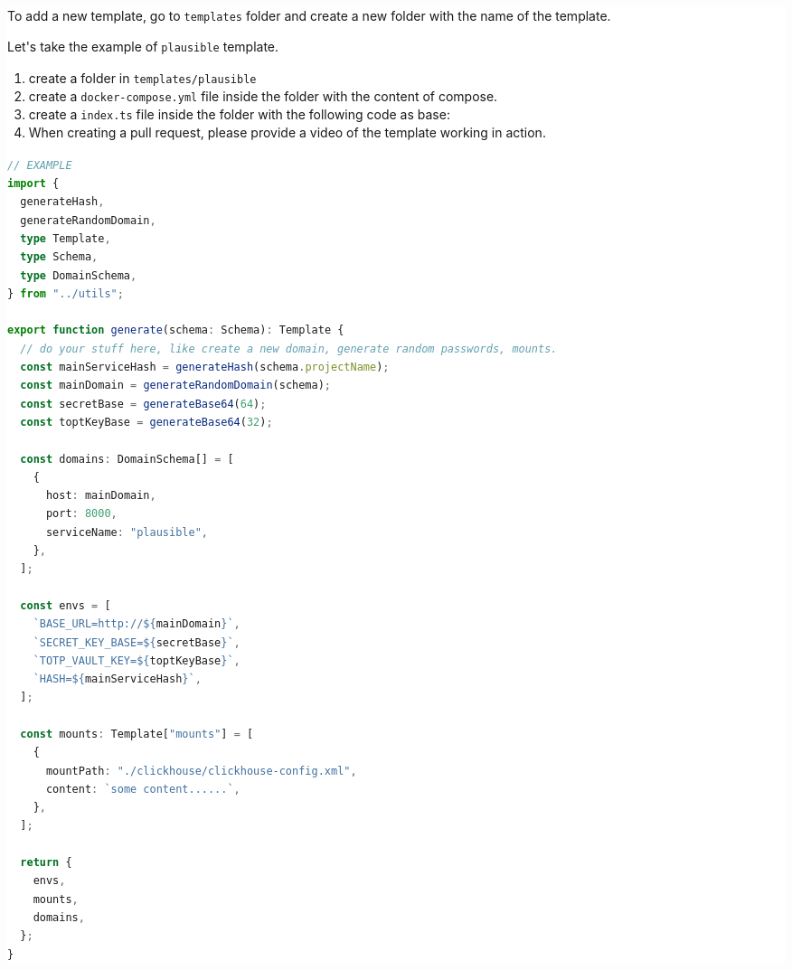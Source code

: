 To add a new template, go to `templates` folder and create a new folder with the name of the template.

Let's take the example of `plausible` template.

1. create a folder in `templates/plausible`
2. create a `docker-compose.yml` file inside the folder with the content of compose.
3. create a `index.ts` file inside the folder with the following code as base:
4. When creating a pull request, please provide a video of the template working in action.

```typescript
// EXAMPLE
import {
  generateHash,
  generateRandomDomain,
  type Template,
  type Schema,
  type DomainSchema,
} from "../utils";

export function generate(schema: Schema): Template {
  // do your stuff here, like create a new domain, generate random passwords, mounts.
  const mainServiceHash = generateHash(schema.projectName);
  const mainDomain = generateRandomDomain(schema);
  const secretBase = generateBase64(64);
  const toptKeyBase = generateBase64(32);

  const domains: DomainSchema[] = [
    {
      host: mainDomain,
      port: 8000,
      serviceName: "plausible",
    },
  ];

  const envs = [
    `BASE_URL=http://${mainDomain}`,
    `SECRET_KEY_BASE=${secretBase}`,
    `TOTP_VAULT_KEY=${toptKeyBase}`,
    `HASH=${mainServiceHash}`,
  ];

  const mounts: Template["mounts"] = [
    {
      mountPath: "./clickhouse/clickhouse-config.xml",
      content: `some content......`,
    },
  ];

  return {
    envs,
    mounts,
    domains,
  };
}
```
